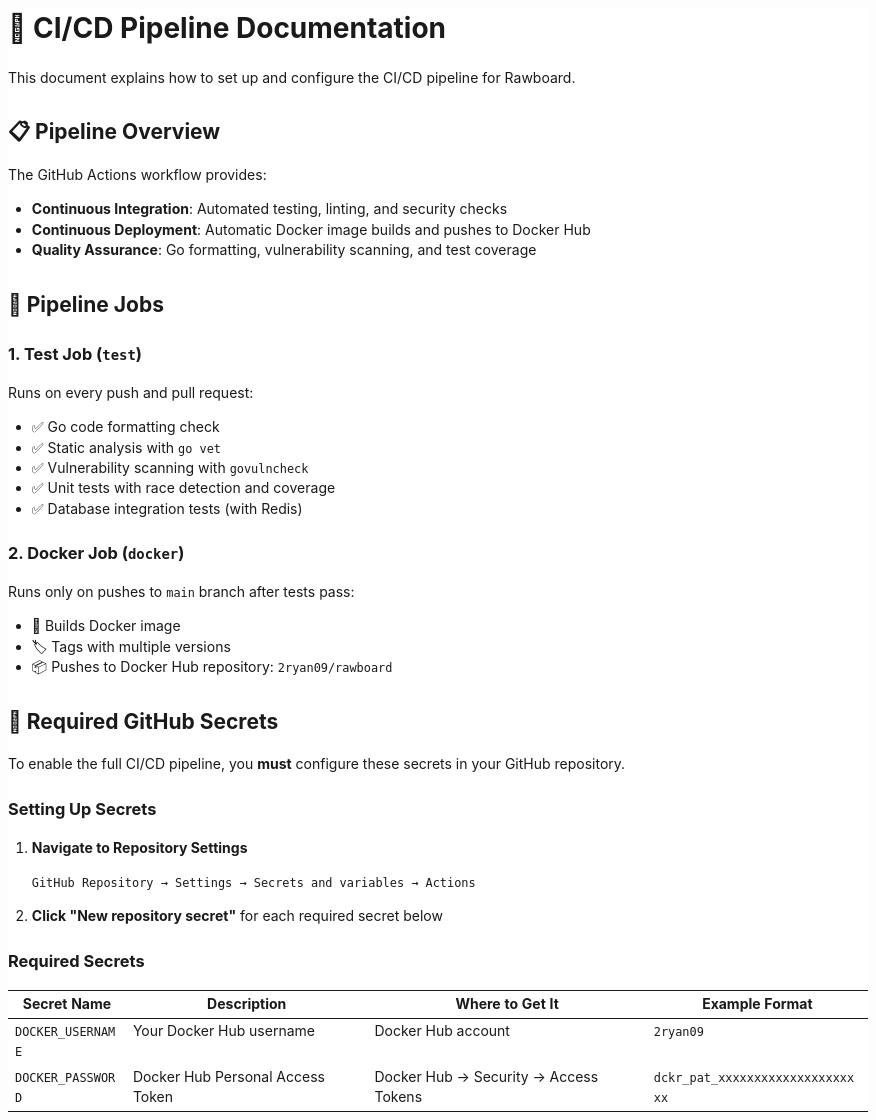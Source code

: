 # 🚀 CI/CD Pipeline Documentation

This document explains how to set up and configure the CI/CD pipeline for Rawboard.

## 📋 Pipeline Overview

The GitHub Actions workflow provides:

- **Continuous Integration**: Automated testing, linting, and security checks
- **Continuous Deployment**: Automatic Docker image builds and pushes to Docker Hub
- **Quality Assurance**: Go formatting, vulnerability scanning, and test coverage

## 🔧 Pipeline Jobs

### 1. **Test Job** (`test`)

Runs on every push and pull request:

- ✅ Go code formatting check
- ✅ Static analysis with `go vet`
- ✅ Vulnerability scanning with `govulncheck`
- ✅ Unit tests with race detection and coverage
- ✅ Database integration tests (with Redis)

### 2. **Docker Job** (`docker`)

Runs only on pushes to `main` branch after tests pass:

- 🐳 Builds Docker image
- 🏷️ Tags with multiple versions
- 📦 Pushes to Docker Hub repository: `2ryan09/rawboard`

## 🔑 Required GitHub Secrets

To enable the full CI/CD pipeline, you **must** configure these secrets in your GitHub repository.

### Setting Up Secrets

1. **Navigate to Repository Settings**

   ```
   GitHub Repository → Settings → Secrets and variables → Actions
   ```

2. **Click "New repository secret"** for each required secret below

### Required Secrets

| Secret Name       | Description                      | Where to Get It                       | Example Format                   |
| ----------------- | -------------------------------- | ------------------------------------- | -------------------------------- |
| `DOCKER_USERNAME` | Your Docker Hub username         | Docker Hub account                    | `2ryan09`                        |
| `DOCKER_PASSWORD` | Docker Hub Personal Access Token | Docker Hub → Security → Access Tokens | `dckr_pat_xxxxxxxxxxxxxxxxxxxxx` |
